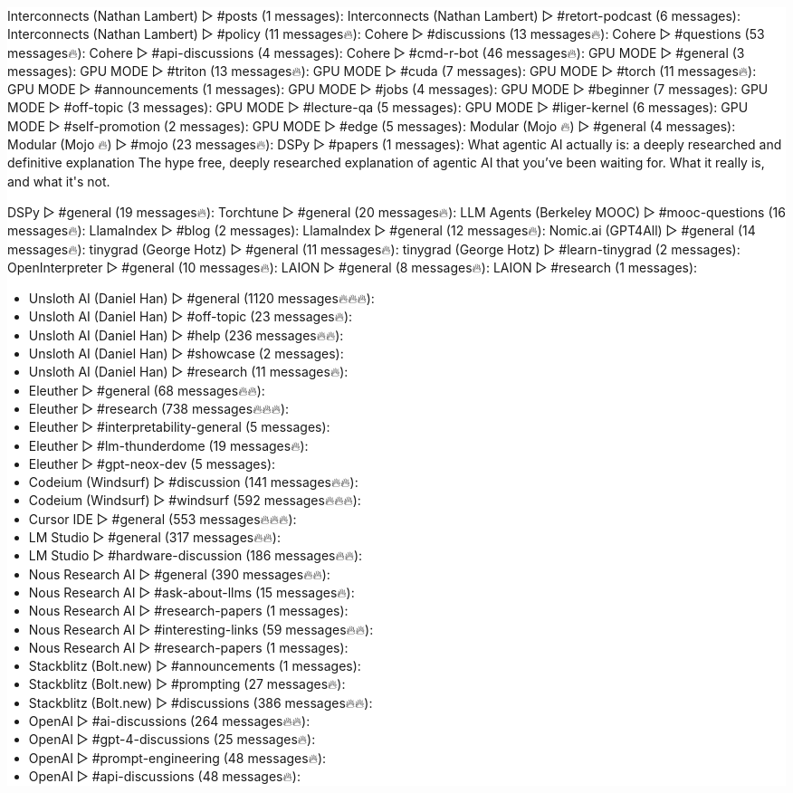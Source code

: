 Interconnects (Nathan Lambert) ▷ #posts (1 messages):
Interconnects (Nathan Lambert) ▷ #retort-podcast (6 messages):
Interconnects (Nathan Lambert) ▷ #policy (11 messages🔥):
Cohere ▷ #discussions (13 messages🔥):
Cohere ▷ #questions (53 messages🔥):
Cohere ▷ #api-discussions (4 messages):
Cohere ▷ #cmd-r-bot (46 messages🔥):
GPU MODE ▷ #general (3 messages):
GPU MODE ▷ #triton (13 messages🔥):
GPU MODE ▷ #cuda (7 messages):
GPU MODE ▷ #torch (11 messages🔥):
GPU MODE ▷ #announcements (1 messages):
GPU MODE ▷ #jobs (4 messages):
GPU MODE ▷ #beginner (7 messages):
GPU MODE ▷ #off-topic (3 messages):
GPU MODE ▷ #lecture-qa (5 messages):
GPU MODE ▷ #liger-kernel (6 messages):
GPU MODE ▷ #self-promotion (2 messages):
GPU MODE ▷ #edge (5 messages):
Modular (Mojo 🔥) ▷ #general (4 messages):
Modular (Mojo 🔥) ▷ #mojo (23 messages🔥):
DSPy ▷ #papers (1 messages):
What agentic AI actually is: a deeply researched and definitive explanation
The hype free, deeply researched explanation of agentic AI that you’ve been waiting for. What it really is, and what it's not.

DSPy ▷ #general (19 messages🔥):
Torchtune ▷ #general (20 messages🔥):
LLM Agents (Berkeley MOOC) ▷ #mooc-questions (16 messages🔥):
LlamaIndex ▷ #blog (2 messages):
LlamaIndex ▷ #general (12 messages🔥):
Nomic.ai (GPT4All) ▷ #general (14 messages🔥):
tinygrad (George Hotz) ▷ #general (11 messages🔥):
tinygrad (George Hotz) ▷ #learn-tinygrad (2 messages):
OpenInterpreter ▷ #general (10 messages🔥):
LAION ▷ #general (8 messages🔥):
LAION ▷ #research (1 messages):
* Unsloth AI (Daniel Han) ▷ #general (1120 messages🔥🔥🔥):
* Unsloth AI (Daniel Han) ▷ #off-topic (23 messages🔥):
* Unsloth AI (Daniel Han) ▷ #help (236 messages🔥🔥):
* Unsloth AI (Daniel Han) ▷ #showcase (2 messages):
* Unsloth AI (Daniel Han) ▷ #research (11 messages🔥):
* Eleuther ▷ #general (68 messages🔥🔥):
* Eleuther ▷ #research (738 messages🔥🔥🔥):
* Eleuther ▷ #interpretability-general (5 messages):
* Eleuther ▷ #lm-thunderdome (19 messages🔥):
* Eleuther ▷ #gpt-neox-dev (5 messages):
* Codeium (Windsurf) ▷ #discussion (141 messages🔥🔥):
* Codeium (Windsurf) ▷ #windsurf (592 messages🔥🔥🔥):
* Cursor IDE ▷ #general (553 messages🔥🔥🔥):
* LM Studio ▷ #general (317 messages🔥🔥):
* LM Studio ▷ #hardware-discussion (186 messages🔥🔥):
* Nous Research AI ▷ #general (390 messages🔥🔥):
* Nous Research AI ▷ #ask-about-llms (15 messages🔥):
* Nous Research AI ▷ #research-papers (1 messages):
* Nous Research AI ▷ #interesting-links (59 messages🔥🔥):
* Nous Research AI ▷ #research-papers (1 messages):
* Stackblitz (Bolt.new) ▷ #announcements (1 messages):
* Stackblitz (Bolt.new) ▷ #prompting (27 messages🔥):
* Stackblitz (Bolt.new) ▷ #discussions (386 messages🔥🔥):
* OpenAI ▷ #ai-discussions (264 messages🔥🔥):
* OpenAI ▷ #gpt-4-discussions (25 messages🔥):
* OpenAI ▷ #prompt-engineering (48 messages🔥):
* OpenAI ▷ #api-discussions (48 messages🔥):